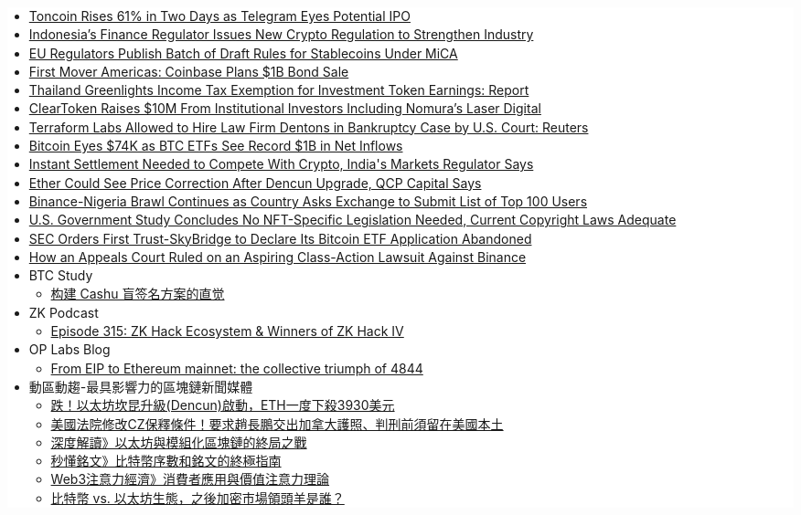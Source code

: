   - [Toncoin Rises 61% in Two Days as Telegram Eyes Potential IPO](https://www.coindesk.com/business/2024/03/13/toncoin-rises-61-in-two-days-as-telegram-eyes-potential-ipo/?utm_medium=referral&utm_source=rss&utm_campaign=headlines)
  - [Indonesia’s Finance Regulator Issues New Crypto Regulation to Strengthen Industry](https://www.coindesk.com/policy/2024/03/13/indonesias-finance-regulator-issues-new-crypto-regulation-to-strengthen-industry/?utm_medium=referral&utm_source=rss&utm_campaign=headlines)
  - [EU Regulators Publish Batch of Draft Rules for Stablecoins Under MiCA](https://www.coindesk.com/policy/2024/03/13/eu-regulators-publish-batch-of-draft-rules-for-stablecoins-under-mica/?utm_medium=referral&utm_source=rss&utm_campaign=headlines)
  - [First Mover Americas: Coinbase Plans $1B Bond Sale](https://www.coindesk.com/markets/2024/03/13/first-mover-americas-coinbase-plans-1b-bond-sale/?utm_medium=referral&utm_source=rss&utm_campaign=headlines)
  - [Thailand Greenlights Income Tax Exemption for Investment Token Earnings: Report](https://www.coindesk.com/policy/2024/03/13/thailand-greenlights-income-tax-exemption-for-investment-token-earnings-report/?utm_medium=referral&utm_source=rss&utm_campaign=headlines)
  - [ClearToken Raises $10M From Institutional Investors Including Nomura’s Laser Digital](https://www.coindesk.com/business/2024/03/13/cleartoken-raises-10m-from-institutional-investors-including-nomuras-laser-digital/?utm_medium=referral&utm_source=rss&utm_campaign=headlines)
  - [Terraform Labs Allowed to Hire Law Firm Dentons in Bankruptcy Case by U.S. Court: Reuters](https://www.coindesk.com/policy/2024/03/13/terraform-labs-allowed-to-hire-law-firm-dentons-in-bankruptcy-case-by-us-court-reuters/?utm_medium=referral&utm_source=rss&utm_campaign=headlines)
  - [Bitcoin Eyes $74K as BTC ETFs See Record $1B in Net Inflows](https://www.coindesk.com/markets/2024/03/13/bitcoin-eyes-74k-as-btc-etfs-see-record-1b-in-net-inflows/?utm_medium=referral&utm_source=rss&utm_campaign=headlines)
  - [Instant Settlement Needed to Compete With Crypto, India's Markets Regulator Says](https://www.coindesk.com/policy/2024/03/13/instant-settlement-needed-to-compete-with-crypto-indias-markets-regulator-says/?utm_medium=referral&utm_source=rss&utm_campaign=headlines)
  - [Ether Could See Price Correction After Dencun Upgrade, QCP Capital Says](https://www.coindesk.com/markets/2024/03/13/ether-could-see-price-correction-after-dencun-upgrade-qcp-capital-says/?utm_medium=referral&utm_source=rss&utm_campaign=headlines)
  - [Binance-Nigeria Brawl Continues as Country Asks Exchange to Submit List of Top 100 Users](https://www.coindesk.com/policy/2024/03/13/binance-nigeria-brawl-continues-as-country-asks-exchange-to-submit-list-of-top-100-users/?utm_medium=referral&utm_source=rss&utm_campaign=headlines)
  - [U.S. Government Study Concludes No NFT-Specific Legislation Needed, Current Copyright Laws Adequate](https://www.coindesk.com/policy/2024/03/13/us-govt-study-concludes-no-nft-specific-legislation-needed-yet-current-copyright-laws-adequate/?utm_medium=referral&utm_source=rss&utm_campaign=headlines)
  - [SEC Orders First Trust-SkyBridge to Declare Its Bitcoin ETF Application Abandoned](https://www.coindesk.com/markets/2024/03/13/sec-orders-first-trust-skybridge-to-declare-its-bitcoin-etf-application-abandoned/?utm_medium=referral&utm_source=rss&utm_campaign=headlines)
  - [How an Appeals Court Ruled on an Aspiring Class-Action Lawsuit Against Binance](https://www.coindesk.com/policy/2024/03/13/how-an-appeals-court-ruled-on-an-aspiring-class-action-lawsuit-against-binance/?utm_medium=referral&utm_source=rss&utm_campaign=headlines)
- BTC Study
  - [构建 Cashu 盲签名方案的直觉](https://www.btcstudy.org/2024/03/13/building-intuition-for-the-cashu-blind-signature-scheme/)
- ZK Podcast
  - [Episode 315: ZK Hack Ecosystem & Winners of ZK Hack IV](https://zeroknowledge.fm/315-2/)
- OP Labs Blog
  - [From EIP to Ethereum mainnet: the collective triumph of 4844](https://blog.oplabs.co/the-collective-triumph-of-4844/)
- 動區動趨-最具影響力的區塊鏈新聞媒體
  - [跌！以太坊坎昆升級(Dencun)啟動，ETH一度下殺3930美元](https://www.blocktempo.com/ethereum-dencun-upgrade-launched/)
  - [美國法院修改CZ保釋條件！要求趙長鵬交出加拿大護照、判刑前須留在美國本土](https://www.blocktempo.com/us-court-modifies-cz-bail-bond-changpeng-zhao-must-surrender-passport/)
  - [深度解讀》以太坊與模組化區塊鏈的終局之戰](https://www.blocktempo.com/in-depth-interpretation-of-endgame-between-ethereum-and-modularization/)
  - [秒懂銘文》比特幣序數和銘文的終極指南](https://www.blocktempo.com/the-ultimate-guide-to-bitcoin-ordinal-numbers-and-inscriptions/)
  - [Web3注意力經濟》消費者應用與價值注意力理論](https://www.blocktempo.com/consumer-applications-and-the-attention-theory-of-value/)
  - [比特幣 vs. 以太坊生態，之後加密市場領頭羊是誰？](https://www.blocktempo.com/will-the-bitcoin-ecosystem-or-the-ethereum-ecosystem-perform-better-this-year/)